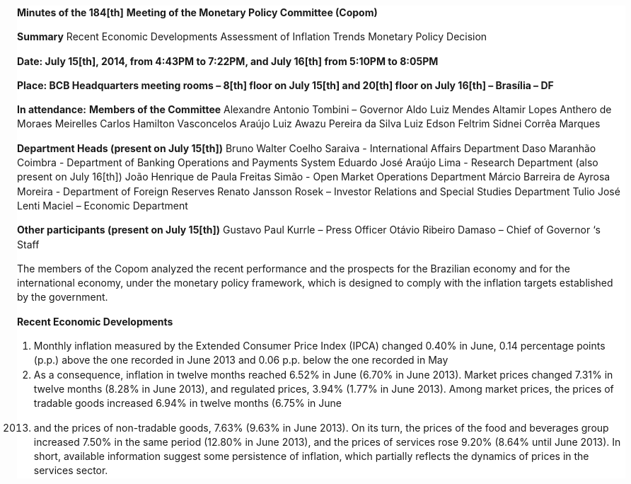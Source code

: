 **Minutes of the 184[th]** **Meeting of the Monetary Policy Committee (Copom)**

**Summary**
Recent Economic Developments
Assessment of Inflation Trends
Monetary Policy Decision

**Date: July 15[th], 2014, from 4:43PM to 7:22PM, and July 16[th] from 5:10PM to 8:05PM**

**Place: BCB Headquarters meeting rooms – 8[th] floor on July 15[th] and 20[th] floor on July 16[th] – Brasília – DF**

**In attendance:**
**Members of the Committee**
Alexandre Antonio Tombini – Governor
Aldo Luiz Mendes
Altamir Lopes
Anthero de Moraes Meirelles
Carlos Hamilton Vasconcelos Araújo
Luiz Awazu Pereira da Silva
Luiz Edson Feltrim
Sidnei Corrêa Marques

**Department Heads (present on July 15[th])**
Bruno Walter Coelho Saraiva - International Affairs Department
Daso Maranhão Coimbra - Department of Banking Operations and Payments System
Eduardo José Araújo Lima - Research Department (also present on July 16[th])
João Henrique de Paula Freitas Simão - Open Market Operations Department
Márcio Barreira de Ayrosa Moreira - Department of Foreign Reserves
Renato Jansson Rosek – Investor Relations and Special Studies Department
Tulio José Lenti Maciel – Economic Department

**Other participants (present on July 15[th])**
Gustavo Paul Kurrle – Press Officer
Otávio Ribeiro Damaso – Chief of Governor ‘s Staff

The members of the Copom analyzed the recent performance and the prospects for the Brazilian economy and for
the international economy, under the monetary policy framework, which is designed to comply with the inflation
targets established by the government.

**Recent Economic Developments**

1. Monthly inflation measured by the Extended Consumer Price Index (IPCA) changed 0.40% in June, 0.14
percentage points (p.p.) above the one recorded in June 2013 and 0.06 p.p. below the one recorded in May
2014. As a consequence, inflation in twelve months reached 6.52% in June (6.70% in June 2013). Market
prices changed 7.31% in twelve months (8.28% in June 2013), and regulated prices, 3.94% (1.77% in June
2013). Among market prices, the prices of tradable goods increased 6.94% in twelve months (6.75% in June
2013) and the prices of non-tradable goods, 7.63% (9.63% in June 2013). On its turn, the prices of the food
and beverages group increased 7.50% in the same period (12.80% in June 2013), and the prices of services
rose 9.20% (8.64% until June 2013). In short, available information suggest some persistence of inflation,
which partially reflects the dynamics of prices in the services sector.
